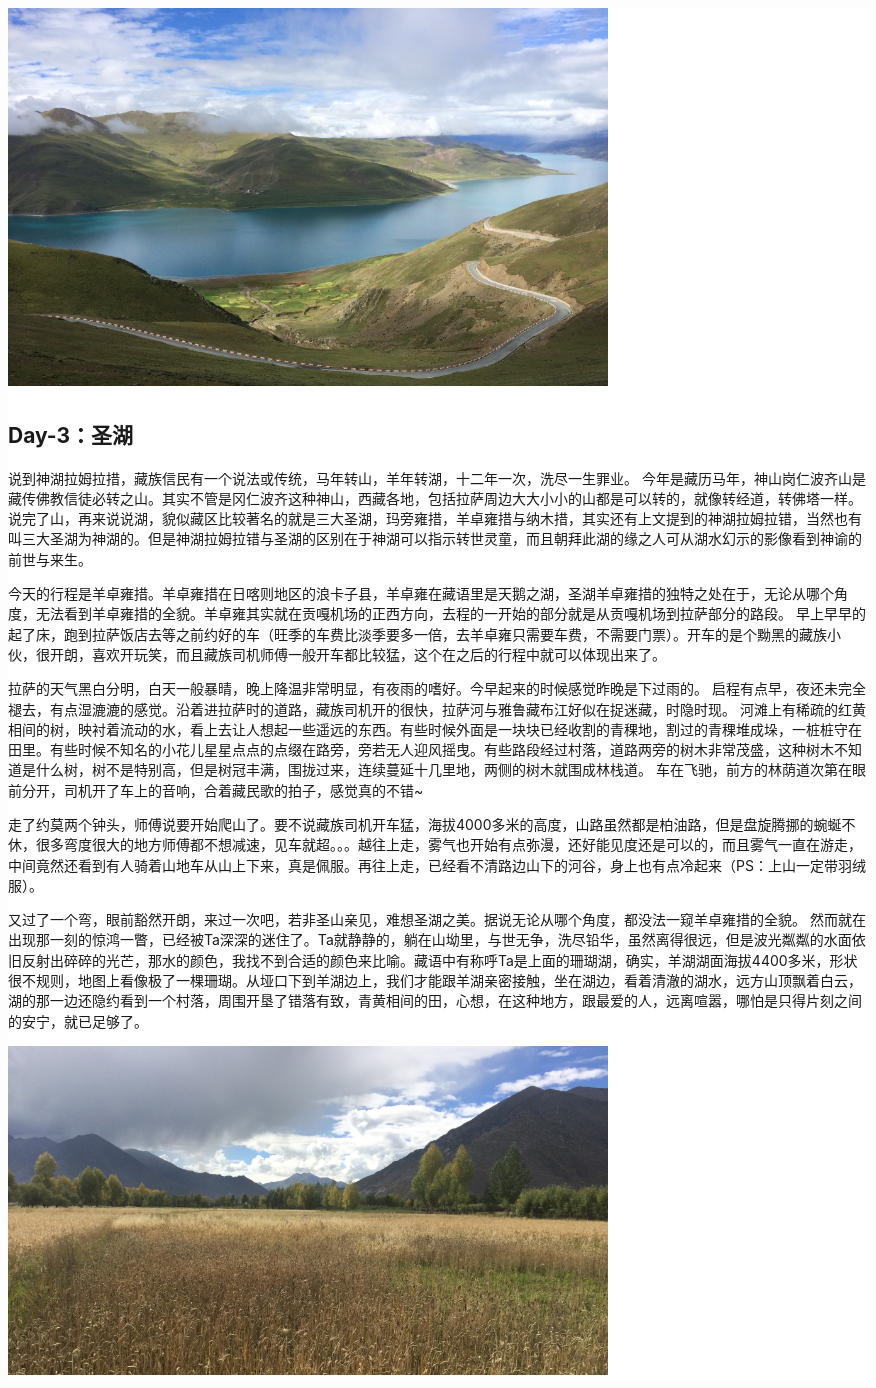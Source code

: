 ![羊卓雍](https://github.com/jiangzenghe/pics/blob/master/tibet20180322/yangzhuoyong.png?raw=true)

Day-3：圣湖
---

说到神湖拉姆拉措，藏族信民有一个说法或传统，马年转山，羊年转湖，十二年一次，洗尽一生罪业。
今年是藏历马年，神山岗仁波齐山是藏传佛教信徒必转之山。其实不管是冈仁波齐这种神山，西藏各地，包括拉萨周边大大小小的山都是可以转的，就像转经道，转佛塔一样。
说完了山，再来说说湖，貌似藏区比较著名的就是三大圣湖，玛旁雍措，羊卓雍措与纳木措，其实还有上文提到的神湖拉姆拉错，当然也有叫三大圣湖为神湖的。但是神湖拉姆拉错与圣湖的区别在于神湖可以指示转世灵童，而且朝拜此湖的缘之人可从湖水幻示的影像看到神谕的前世与来生。

今天的行程是羊卓雍措。羊卓雍措在日喀则地区的浪卡子县，羊卓雍在藏语里是天鹅之湖，圣湖羊卓雍措的独特之处在于，无论从哪个角度，无法看到羊卓雍措的全貌。羊卓雍其实就在贡嘎机场的正西方向，去程的一开始的部分就是从贡嘎机场到拉萨部分的路段。
早上早早的起了床，跑到拉萨饭店去等之前约好的车（旺季的车费比淡季要多一倍，去羊卓雍只需要车费，不需要门票）。开车的是个黝黑的藏族小伙，很开朗，喜欢开玩笑，而且藏族司机师傅一般开车都比较猛，这个在之后的行程中就可以体现出来了。

拉萨的天气黑白分明，白天一般暴晴，晚上降温非常明显，有夜雨的嗜好。今早起来的时候感觉昨晚是下过雨的。
启程有点早，夜还未完全褪去，有点湿漉漉的感觉。沿着进拉萨时的道路，藏族司机开的很快，拉萨河与雅鲁藏布江好似在捉迷藏，时隐时现。
河滩上有稀疏的红黄相间的树，映衬着流动的水，看上去让人想起一些遥远的东西。有些时候外面是一块块已经收割的青稞地，割过的青稞堆成垛，一桩桩守在田里。有些时候不知名的小花儿星星点点的点缀在路旁，旁若无人迎风摇曳。有些路段经过村落，道路两旁的树木非常茂盛，这种树木不知道是什么树，树不是特别高，但是树冠丰满，围拢过来，连续蔓延十几里地，两侧的树木就围成林栈道。
车在飞驰，前方的林荫道次第在眼前分开，司机开了车上的音响，合着藏民歌的拍子，感觉真的不错~

走了约莫两个钟头，师傅说要开始爬山了。要不说藏族司机开车猛，海拔4000多米的高度，山路虽然都是柏油路，但是盘旋腾挪的蜿蜒不休，很多弯度很大的地方师傅都不想减速，见车就超。。。越往上走，雾气也开始有点弥漫，还好能见度还是可以的，而且雾气一直在游走，中间竟然还看到有人骑着山地车从山上下来，真是佩服。再往上走，已经看不清路边山下的河谷，身上也有点冷起来（PS：上山一定带羽绒服）。

又过了一个弯，眼前豁然开朗，来过一次吧，若非圣山亲见，难想圣湖之美。据说无论从哪个角度，都没法一窥羊卓雍措的全貌。
然而就在出现那一刻的惊鸿一瞥，已经被Ta深深的迷住了。Ta就静静的，躺在山坳里，与世无争，洗尽铅华，虽然离得很远，但是波光粼粼的水面依旧反射出碎碎的光芒，那水的颜色，我找不到合适的颜色来比喻。藏语中有称呼Ta是上面的珊瑚湖，确实，羊湖湖面海拔4400多米，形状很不规则，地图上看像极了一棵珊瑚。从垭口下到羊湖边上，我们才能跟羊湖亲密接触，坐在湖边，看着清澈的湖水，远方山顶飘着白云，湖的那一边还隐约看到一个村落，周围开垦了错落有致，青黄相间的田，心想，在这种地方，跟最爱的人，远离喧嚣，哪怕是只得片刻之间的安宁，就已足够了。

![金麦田](https://github.com/jiangzenghe/pics/blob/master/tibet20180322/jinmaitian.png?raw=true)